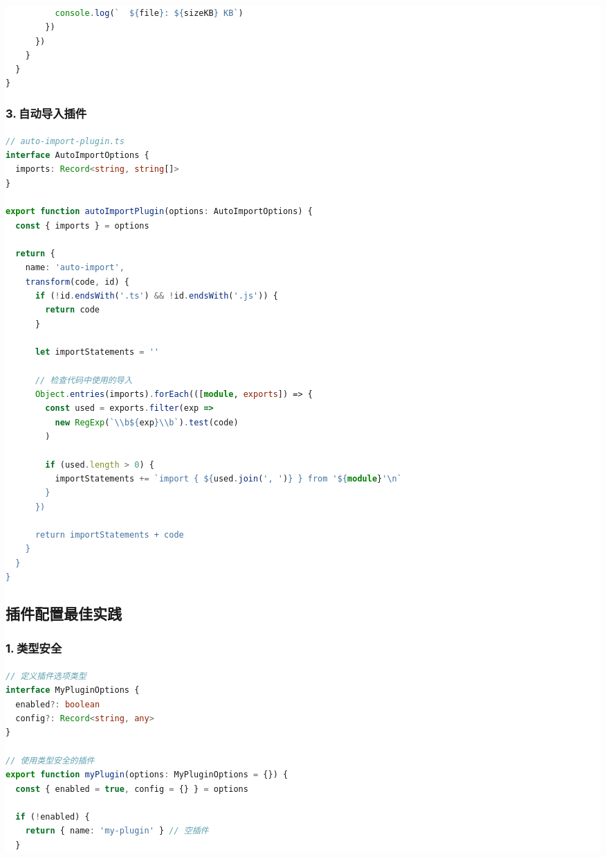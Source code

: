 ```typescript
          console.log(`  ${file}: ${sizeKB} KB`)
        })
      })
    }
  }
}
```

### 3. 自动导入插件

```typescript
// auto-import-plugin.ts
interface AutoImportOptions {
  imports: Record<string, string[]>
}

export function autoImportPlugin(options: AutoImportOptions) {
  const { imports } = options

  return {
    name: 'auto-import',
    transform(code, id) {
      if (!id.endsWith('.ts') && !id.endsWith('.js')) {
        return code
      }

      let importStatements = ''

      // 检查代码中使用的导入
      Object.entries(imports).forEach(([module, exports]) => {
        const used = exports.filter(exp =>
          new RegExp(`\\b${exp}\\b`).test(code)
        )

        if (used.length > 0) {
          importStatements += `import { ${used.join(', ')} } from '${module}'\n`
        }
      })

      return importStatements + code
    }
  }
}
```

## 插件配置最佳实践

### 1. 类型安全

```typescript
// 定义插件选项类型
interface MyPluginOptions {
  enabled?: boolean
  config?: Record<string, any>
}

// 使用类型安全的插件
export function myPlugin(options: MyPluginOptions = {}) {
  const { enabled = true, config = {} } = options

  if (!enabled) {
    return { name: 'my-plugin' } // 空插件
  }
```
